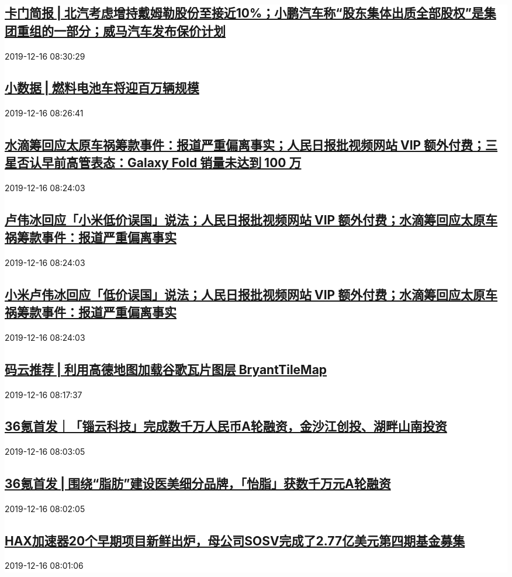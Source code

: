 ## <a href="http://36kr.com/p/5275820.html?ktm_source=feed" target="_blank">卡门简报 | 北汽考虑增持戴姆勒股份至接近10%；小鹏汽车称“股东集体出质全部股权”是集团重组的一部分；威马汽车发布保价计划</a>
2019-12-16 08:30:29 
## <a href="http://36kr.com/p/5275818.html?ktm_source=feed" target="_blank">小数据 | 燃料电池车将迎百万辆规模</a>
2019-12-16 08:26:41 
## <a href="http://www.geekpark.net/news/252817" target="_blank">水滴筹回应太原车祸筹款事件：报道严重偏离事实；人民日报批视频网站 VIP 额外付费；三星否认早前高管表态：Galaxy Fold 销量未达到 100 万</a>
2019-12-16 08:24:03 
## <a href="http://www.geekpark.net/news/252817" target="_blank">卢伟冰回应「小米低价误国」说法；人民日报批视频网站 VIP 额外付费；水滴筹回应太原车祸筹款事件：报道严重偏离事实</a>
2019-12-16 08:24:03 
## <a href="http://www.geekpark.net/news/252817" target="_blank">小米卢伟冰回应「低价误国」说法；人民日报批视频网站 VIP 额外付费；水滴筹回应太原车祸筹款事件：报道严重偏离事实</a>
2019-12-16 08:24:03 
## <a href="https://gitee.com/YangsBryant/BryantTileMap" target="_blank">码云推荐 | 利用高德地图加载谷歌瓦片图层 BryantTileMap</a>
2019-12-16 08:17:37 
## <a href="http://36kr.com/p/5275546.html?ktm_source=feed" target="_blank">36氪首发｜「锱云科技」完成数千万人民币A轮融资，金沙江创投、湖畔山南投资</a>
2019-12-16 08:03:05 
## <a href="http://36kr.com/p/5275114.html?ktm_source=feed" target="_blank">36氪首发 | 围绕“脂肪”建设医美细分品牌，「怡脂」获数千万元A轮融资</a>
2019-12-16 08:02:05 
## <a href="http://36kr.com/p/5275550.html?ktm_source=feed" target="_blank">HAX加速器20个早期项目新鲜出炉，母公司SOSV完成了2.77亿美元第四期基金募集</a>
2019-12-16 08:01:06 
